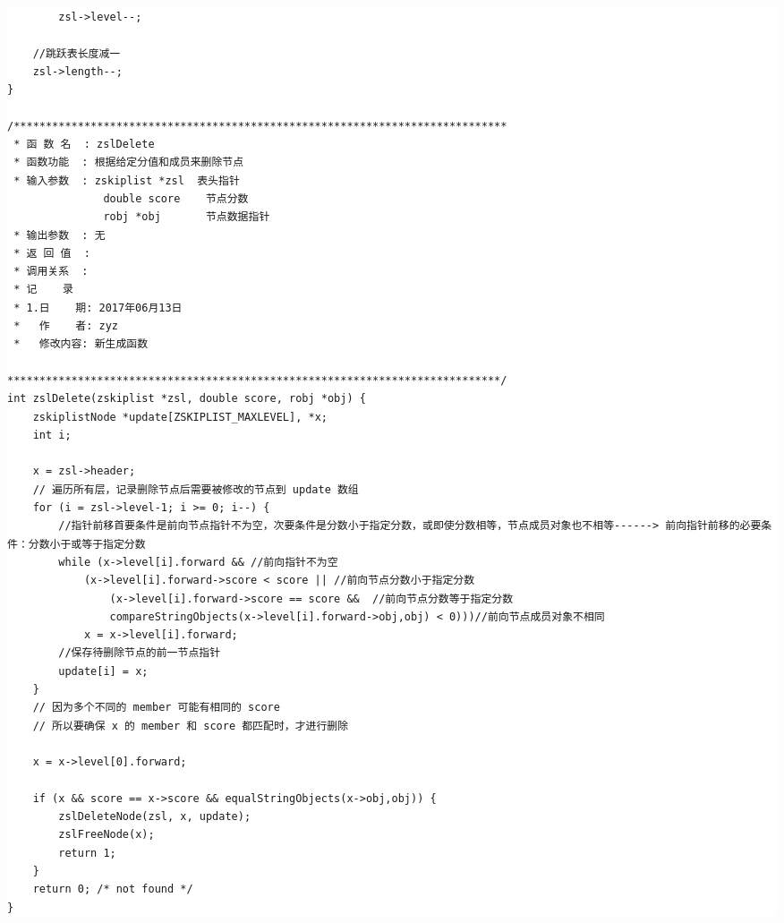```
        zsl->level--;
    
    //跳跃表长度减一
    zsl->length--;
}
 
/*****************************************************************************
 * 函 数 名  : zslDelete
 * 函数功能  : 根据给定分值和成员来删除节点
 * 输入参数  : zskiplist *zsl  表头指针
               double score    节点分数
               robj *obj       节点数据指针
 * 输出参数  : 无
 * 返 回 值  : 
 * 调用关系  : 
 * 记    录
 * 1.日    期: 2017年06月13日
 *   作    者: zyz
 *   修改内容: 新生成函数

*****************************************************************************/
int zslDelete(zskiplist *zsl, double score, robj *obj) {
    zskiplistNode *update[ZSKIPLIST_MAXLEVEL], *x;
    int i;
 
    x = zsl->header;
    // 遍历所有层，记录删除节点后需要被修改的节点到 update 数组  
    for (i = zsl->level-1; i >= 0; i--) {
        //指针前移首要条件是前向节点指针不为空，次要条件是分数小于指定分数，或即使分数相等，节点成员对象也不相等------> 前向指针前移的必要条件：分数小于或等于指定分数
        while (x->level[i].forward && //前向指针不为空
            (x->level[i].forward->score < score || //前向节点分数小于指定分数
                (x->level[i].forward->score == score &&  //前向节点分数等于指定分数
                compareStringObjects(x->level[i].forward->obj,obj) < 0)))//前向节点成员对象不相同
            x = x->level[i].forward;
        //保存待删除节点的前一节点指针
        update[i] = x;
    }
    // 因为多个不同的 member 可能有相同的 score  
    // 所以要确保 x 的 member 和 score 都匹配时，才进行删除  
 
    x = x->level[0].forward;
 
    if (x && score == x->score && equalStringObjects(x->obj,obj)) {
        zslDeleteNode(zsl, x, update);
        zslFreeNode(x);
        return 1;
    }
    return 0; /* not found */
}
```
